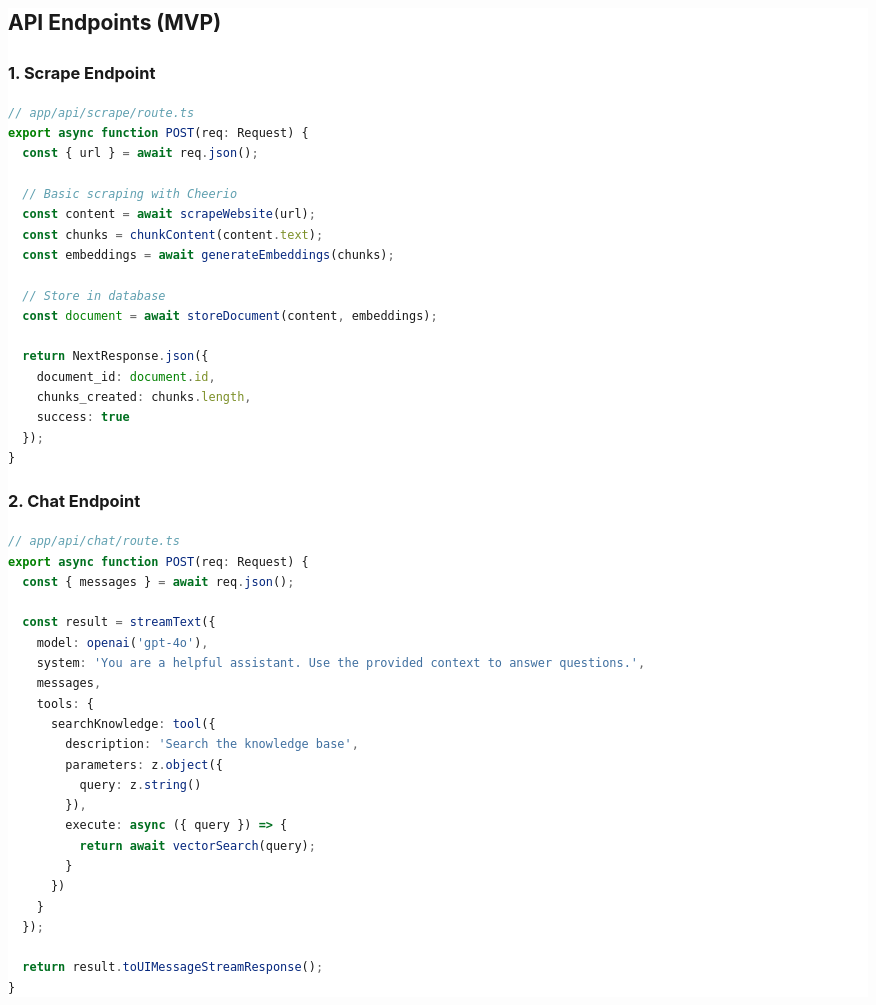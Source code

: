 ## API Endpoints (MVP)

### 1. Scrape Endpoint
```typescript
// app/api/scrape/route.ts
export async function POST(req: Request) {
  const { url } = await req.json();
  
  // Basic scraping with Cheerio
  const content = await scrapeWebsite(url);
  const chunks = chunkContent(content.text);
  const embeddings = await generateEmbeddings(chunks);
  
  // Store in database
  const document = await storeDocument(content, embeddings);
  
  return NextResponse.json({
    document_id: document.id,
    chunks_created: chunks.length,
    success: true
  });
}
```

### 2. Chat Endpoint
```typescript
// app/api/chat/route.ts
export async function POST(req: Request) {
  const { messages } = await req.json();
  
  const result = streamText({
    model: openai('gpt-4o'),
    system: 'You are a helpful assistant. Use the provided context to answer questions.',
    messages,
    tools: {
      searchKnowledge: tool({
        description: 'Search the knowledge base',
        parameters: z.object({
          query: z.string()
        }),
        execute: async ({ query }) => {
          return await vectorSearch(query);
        }
      })
    }
  });

  return result.toUIMessageStreamResponse();
}
```
